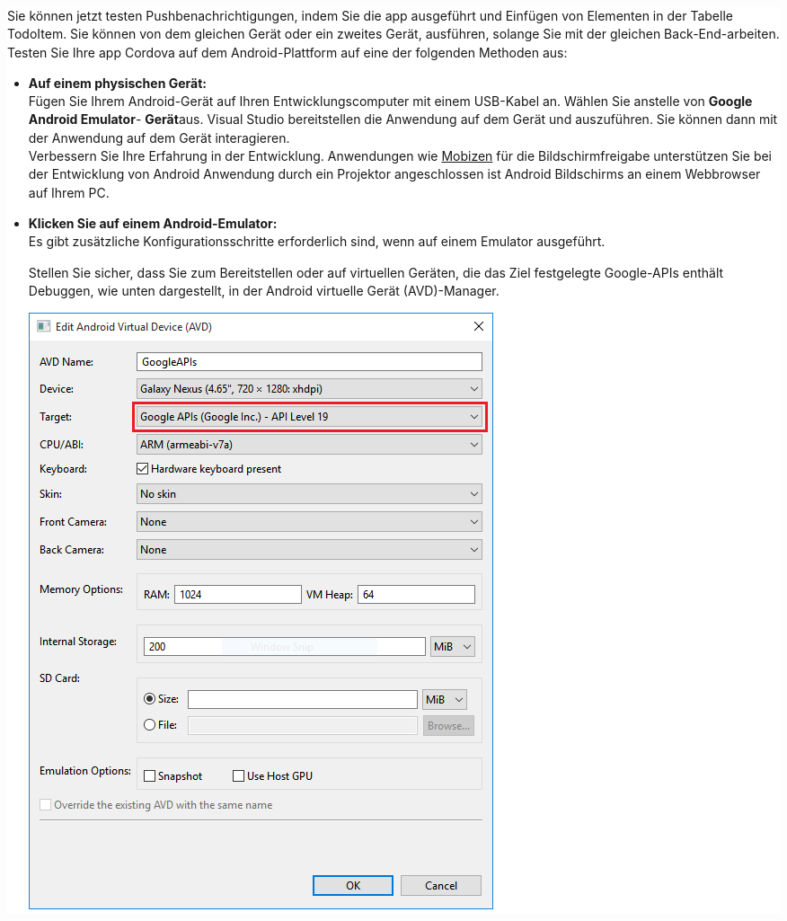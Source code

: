 Sie können jetzt testen Pushbenachrichtigungen, indem Sie die app ausgeführt und Einfügen von Elementen in der Tabelle TodoItem. Sie können von dem gleichen Gerät oder ein zweites Gerät, ausführen, solange Sie mit der gleichen Back-End-arbeiten. Testen Sie Ihre app Cordova auf dem Android-Plattform auf eine der folgenden Methoden aus:

- **Auf einem physischen Gerät:**  
Fügen Sie Ihrem Android-Gerät auf Ihren Entwicklungscomputer mit einem USB-Kabel an.  Wählen Sie anstelle von **Google Android Emulator**- **Gerät**aus. Visual Studio bereitstellen die Anwendung auf dem Gerät und auszuführen.  Sie können dann mit der Anwendung auf dem Gerät interagieren.  
Verbessern Sie Ihre Erfahrung in der Entwicklung.  Anwendungen wie [Mobizen] für die Bildschirmfreigabe unterstützen Sie bei der Entwicklung von Android Anwendung durch ein Projektor angeschlossen ist Android Bildschirms an einem Webbrowser auf Ihrem PC.

- **Klicken Sie auf einem Android-Emulator:**  
Es gibt zusätzliche Konfigurationsschritte erforderlich sind, wenn auf einem Emulator ausgeführt.

    Stellen Sie sicher, dass Sie zum Bereitstellen oder auf virtuellen Geräten, die das Ziel festgelegte Google-APIs enthält Debuggen, wie unten dargestellt, in der Android virtuelle Gerät (AVD)-Manager.

    ![](./media/app-service-mobile-cordova-get-started-push/google-apis-avd-settings.png)


[Hinzufügen von Authentifizierung]: app-service-mobile-cordova-get-started-users.md
[Schnellstart Apache Cordova]: app-service-mobile-cordova-get-started.md
[authentication]: app-service-mobile-cordova-get-started-users.md
[Work with the .NET backend server SDK for Azure Mobile Apps]: app-service-mobile-dotnet-backend-how-to-use-server-sdk.md
[Gmail-Konto]: http://go.microsoft.com/fwlink/p/?LinkId=268302
[Google Entwicklertools Konsole]: https://console.developers.google.com/home/dashboard
[Dokumentation zur Installation PhoneGap--Plug-in-Pushbenachrichtigungen]: https://github.com/phonegap/phonegap-plugin-push/blob/master/docs/INSTALLATION.md
[Mobizen]: https://www.mobizen.com/
[Visual Studio-Community 2015]: http://www.visualstudio.com/
[Visual Studio-Tools für Apache Cordova]: https://www.visualstudio.com/en-us/features/cordova-vs.aspx
[Benachrichtigung Hubs]: ../notification-hubs/notification-hubs-push-notification-overview.md
[Apache Cordova SDK]: app-service-mobile-cordova-how-to-use-client-library.md
[ASP.NET Server SDK]: app-service-mobile-dotnet-backend-how-to-use-server-sdk.md
[Node.js Server SDK]: app-service-mobile-node-backend-how-to-use-server-sdk.md